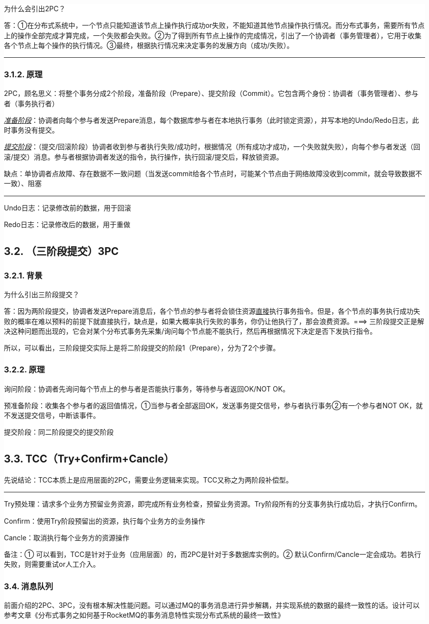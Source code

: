 为什么会引出2PC？

答：①在分布式系统中，一个节点只能知道该节点上操作执行成功or失败，不能知道其他节点操作执行情况。而分布式事务，需要所有节点上的操作全部完成才算完成，一个失败都会失败。②为了得到所有节点上操作的完成情况，引出了一个协调者（事务管理者），它用于收集各个节点上每个操作的执行情况。③最终，根据执行情况来决定事务的发展方向（成功/失败）。

---

### 3.1.2. 原理

2PC，顾名思义：将整个事务分成2个阶段，准备阶段（Prepare）、提交阶段（Commit）。它包含两个身份：协调者（事务管理者）、参与者（事务执行者）

*<u>准备阶段</u>*：协调者向每个参与者发送Prepare消息，每个数据库参与者在本地执行事务（此时锁定资源），并写本地的Undo/Redo日志，此时事务没有提交。

<u>*提交阶段*</u>：（提交/回滚阶段）协调者收到参与者执行失败/成功时，根据情况（所有成功才成功，一个失败就失败），向每个参与者发送（回滚/提交）消息。参与者根据协调者发送的指令，执行操作，执行回滚/提交后，释放锁资源。

缺点：单协调者点故障、存在数据不一致问题（当发送commit给各个节点时，可能某个节点由于网络故障没收到commit，就会导致数据不一致）、阻塞

---

Undo日志：记录修改前的数据，用于回滚

Redo日志：记录修改后的数据，用于重做

## 3.2. （三阶段提交）3PC

### 3.2.1. 背景

为什么引出三阶段提交？

答：因为两阶段提交，协调者发送Prepare消息后，各个节点的参与者将会锁住资源<u>直接</u>执行事务指令。但是，各个节点的事务执行成功失败的概率在难以预料的前提下就直接执行，缺点是，如果大概率执行失败的事务，你仍让他执行了，那会浪费资源。===> 三阶段提交正是解决这种问题而出现的，它会对某个分布式事务先采集/询问每个节点能不能执行，然后再根据情况下决定是否下发执行指令。

所以，可以看出，三阶段提交实际上是将二阶段提交的阶段1（Prepare），分为了2个步骤。

### 3.2.2. 原理

询问阶段：协调者先询问每个节点上的参与者是否能执行事务，等待参与者返回OK/NOT OK。

预准备阶段：收集各个参与者的返回值情况，①当参与者全部返回OK，发送事务提交信号，参与者执行事务②有一个参与者NOT OK，就不发送提交信号，中断该事件。

提交阶段：同二阶段提交的提交阶段

## 3.3. TCC（Try+Confirm+Cancle）

先说结论：TCC本质上是应用层面的2PC，需要业务逻辑来实现。TCC又称之为两阶段补偿型。

---

Try预处理：请求多个业务方预留业务资源，即完成所有业务检查，预留业务资源。Try阶段所有的分支事务执行成功后，才执行Confirm。

Confirm：使用Try阶段预留出的资源，执行每个业务方的业务操作

Cancle：取消执行每个业务方的资源操作

备注：① 可以看到，TCC是针对于业务（应用层面）的，而2PC是针对于多数据库实例的。② 默认Confirm/Cancle一定会成功。若执行失败，则需要重试or人工介入。

### 3.4. 消息队列

前面介绍的2PC、3PC，没有根本解决性能问题。可以通过MQ的事务消息进行异步解耦，并实现系统的数据的最终一致性的话。设计可以参考文章《分布式事务之如何基于RocketMQ的事务消息特性实现分布式系统的最终一致性》
